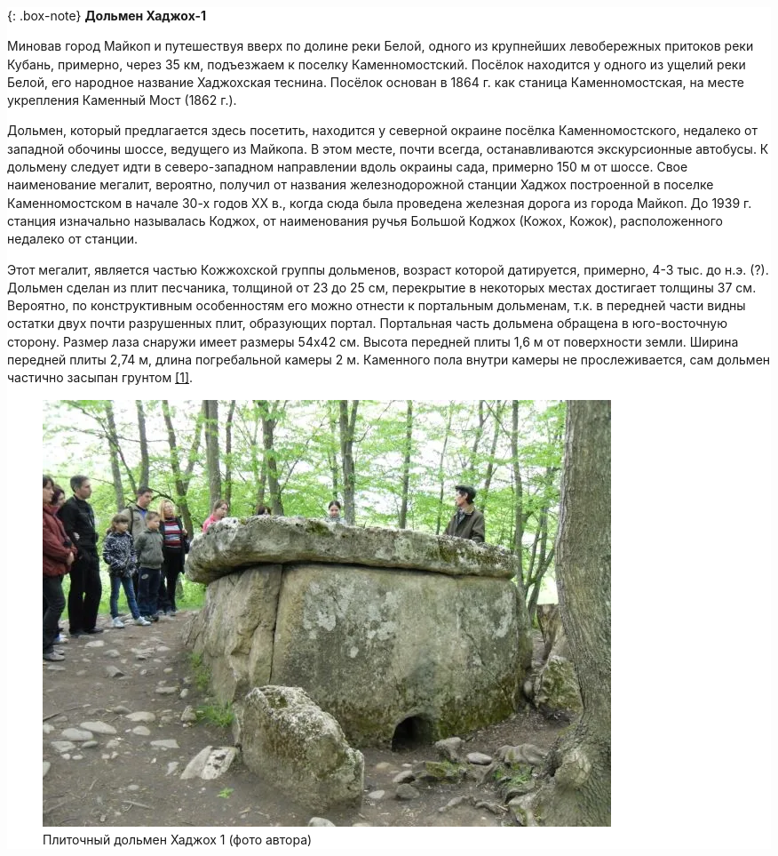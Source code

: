{: .box-note}
**<a name="2-2-1"></a>Дольмен Хаджох-1**

Миновав город Майкоп и путешествуя вверх по долине реки Белой, одного из крупнейших левобережных притоков реки Кубань, примерно, через 35 км, подъезжаем к поселку Каменномостский. Посёлок находится у одного из ущелий реки Белой, его народное название Хаджохская теснина. Посёлок основан в 1864 г. как станица Каменномостская, на месте укрепления Каменный Мост (1862 г.).

Дольмен, который предлагается здесь посетить, находится у северной окраине посёлка Каменномостского, недалеко от западной обочины шоссе, ведущего из Майкопа. В этом месте, почти всегда, останавливаются экскурсионные автобусы. К дольмену следует идти в северо-западном направлении вдоль окраины сада, примерно 150 м от шоссе. Свое наименование мегалит, вероятно, получил от названия железнодорожной станции Хаджох построенной в поселке Каменномостском в начале 30-х годов ХХ в., когда сюда была проведена железная дорога из города Майкоп. До 1939 г. станция изначально называлась Коджох, от наименования ручья Большой Коджох (Кожох, Кожок), расположенного недалеко от станции.

Этот мегалит, является частью Кожжохской группы дольменов, возраст которой датируется, примерно, 4-3 тыс. до н.э. (?). Дольмен сделан из плит песчаника, толщиной от 23 до 25 см, перекрытие в некоторых местах достигает толщины 37 см. Вероятно, по конструктивным особенностям его можно отнести к портальным дольменам, т.к. в передней части видны остатки двух почти разрушенных плит, образующих портал. Портальная часть дольмена обращена в юго-восточную сторону. Размер лаза снаружи имеет размеры 54х42 см. Высота передней плиты 1,6 м от поверхности земли. Ширина передней плиты 2,74 м, длина погребальной камеры 2 м. Каменного пола внутри камеры не прослеживается, сам дольмен частично засыпан грунтом [[1]](#2.2.-[1]).

<figure>
	<a title="Плиточный дольмен Хаджох 1 (фото автора)" href="/img/mysteries-dolmens/2-2/2.1.webp"><img alt="Плиточный дольмен Хаджох 1 (фото автора)" style="width: 640px;" src="/img/mysteries-dolmens/2-2/2.1-s.webp"/></a>
	<figcaption>Плиточный дольмен Хаджох 1 (фото автора)</figcaption>
</figure>
